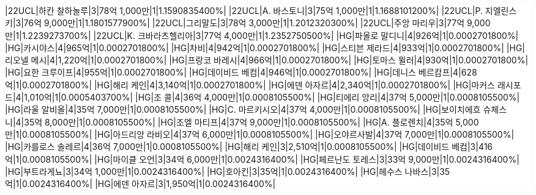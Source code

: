 |22UCL|하칸 찰하놀루|3|78억 1,000만|1|1.1590835400%|
|22UCL|A. 바스토니|3|75억 1,000만|1|1.1688101200%|
|22UCL|P. 지엘린스키|3|76억 9,000만|1|1.1801577900%|
|22UCL|그리말도|3|78억 3,000만|1|1.2012320300%|
|22UCL|주앙 마리우|3|77억 9,000만|1|1.2239273700%|
|22UCL|K. 크바라츠헬리아|3|77억 4,000만|1|1.2352750500%|
|HG|파올로 말디니|4|926억|1|0.0002701800%|
|HG|카시야스|4|965억|1|0.0002701800%|
|HG|차비|4|942억|1|0.0002701800%|
|HG|스티븐 제라드|4|933억|1|0.0002701800%|
|HG|리오넬 메시|4|1,220억|1|0.0002701800%|
|HG|프랑코 바레시|4|966억|1|0.0002701800%|
|HG|토마스 뮐러|4|930억|1|0.0002701800%|
|HG|요한 크루이프|4|955억|1|0.0002701800%|
|HG|데이비드 베컴|4|946억|1|0.0002701800%|
|HG|데니스 베르캄프|4|628억|1|0.0002701800%|
|HG|해리 케인|4|3,140억|1|0.0002701800%|
|HG|에덴 아자르|4|2,340억|1|0.0002701800%|
|HG|마커스 래시포드|4|1,010억|1|0.0005403700%|
|HG|조 콜|4|36억 4,000만|1|0.0008105500%|
|HG|티에리 앙리|4|37억 5,000만|1|0.0008105500%|
|HG|라울 알비올|4|35억 7,000만|1|0.0008105500%|
|HG|C. 마르키시오|4|37억 4,000만|1|0.0008105500%|
|HG|보이치에흐 슈체스니|4|35억 8,000만|1|0.0008105500%|
|HG|조엘 마티프|4|37억 9,000만|1|0.0008105500%|
|HG|A. 플로렌치|4|35억 5,000만|1|0.0008105500%|
|HG|아드리앙 라비오|4|37억 6,000만|1|0.0008105500%|
|HG|오야르사발|4|37억 7,000만|1|0.0008105500%|
|HG|카를로스 솔레르|4|36억 7,000만|1|0.0008105500%|
|HG|해리 케인|3|2,510억|1|0.0008105500%|
|HG|데이비드 베컴|3|416억|1|0.0008105500%|
|HG|마이클 오언|3|34억 6,000만|1|0.0024316400%|
|HG|페르난도 토레스|3|33억 9,000만|1|0.0024316400%|
|HG|부트라게뇨|3|34억 1,000만|1|0.0024316400%|
|HG|호아킨|3|35억|1|0.0024316400%|
|HG|헤수스 나바스|3|35억|1|0.0024316400%|
|HG|에덴 아자르|3|1,950억|1|0.0024316400%|